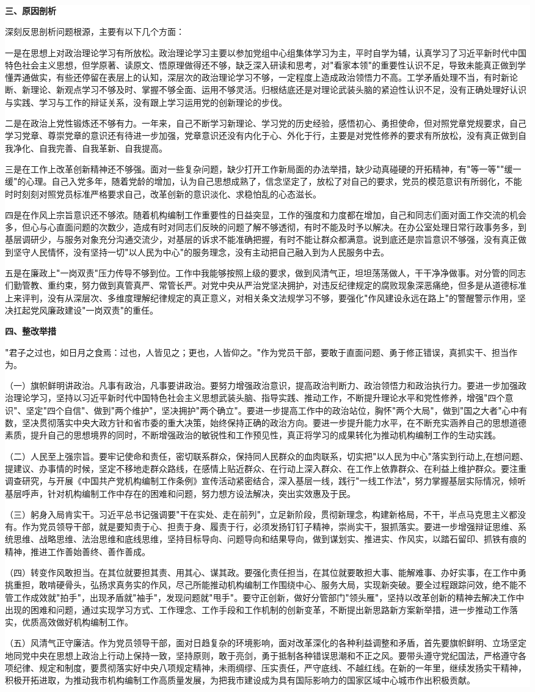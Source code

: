 **三、原因剖析**

深刻反思剖析问题根源，主要有以下几个方面：

一是在思想上对政治理论学习有所放松。政治理论学习主要以参加党组中心组集体学习为主，平时自学为辅，认真学习了习近平新时代中国特色社会主义思想，但学原著、读原文、悟原理做得还不够，缺乏深入研读和思考，对"看家本领"的重要性认识不足，导致未能真正做到学懂弄通做实，有些还停留在表层上的认知，深层次的政治理论学习不够，一定程度上造成政治领悟力不高。工学矛盾处理不当，有时新论断、新理论、新观点学习不够及时、掌握不够全面、运用不够灵活。归根结底还是对理论武装头脑的紧迫性认识不足，没有正确处理好认识与实践、学习与工作的辩证关系，没有跟上学习运用党的创新理论的步伐。

二是在政治上党性锻炼还不够有力。一年来，自己不断学习新理论、学习党的历史经验，感悟初心、勇担使命，但对照党章党规要求，自己学习党章、尊崇党章的意识还有待进一步加强，党章意识还没有内化于心、外化于行，主要是对党性修养的要求有所放松，没有真正做到自我净化、自我完善、自我革新、自我提高。

三是在工作上改革创新精神还不够强。面对一些复杂问题，缺少打开工作新局面的办法举措，缺少动真碰硬的开拓精神，有"等一等""缓一缓"的心理。自己入党多年，随着党龄的增加，认为自己思想成熟了，信念坚定了，放松了对自己的要求，党员的模范意识有所弱化，不能时时刻刻对照党员标准严格要求自己，改革创新的意识淡化、求稳怕乱的心态滋长。

四是在作风上宗旨意识还不够浓。随着机构编制工作重要性的日益突显，工作的强度和力度都在增加，自己和同志们面对面工作交流的机会多，但心与心直面问题的次数少，造成有时对同志们反映的问题了解不够透彻，有时不能及时予以解决。在办公室处理日常行政事务多，到基层调研少，与服务对象充分沟通交流少，对基层的诉求不能准确把握，有时不能让群众都满意。说到底还是宗旨意识不够强，没有真正做到坚守人民情怀，没有坚持一切"以人民为中心"的服务理念，没有主动把自己融入到为人民服务中去。

五是在廉政上"一岗双责"压力传导不够到位。工作中我能够按照上级的要求，做到风清气正，坦坦荡荡做人，干干净净做事。对分管的同志们勤管教、重约束，努力做到真管真严、常管长严。对党中央从严治党坚决拥护，对违反纪律规定的腐败现象深恶痛绝，但多是从道德标准上来评判，没有从深层次、多维度理解纪律规定的真正意义，对相关条文法规学习不够，要强化"作风建设永远在路上"的警醒警示作用，坚决扛起党风廉政建设"一岗双责"的重任。

**四、整改举措**

"君子之过也，如日月之食焉：过也，人皆见之；更也，人皆仰之。"作为党员干部，要敢于直面问题、勇于修正错误，真抓实干、担当作为。

（一）旗帜鲜明讲政治。凡事有政治，凡事要讲政治。要努力增强政治意识，提高政治判断力、政治领悟力和政治执行力。要进一步加强政治理论学习，坚持以习近平新时代中国特色社会主义思想武装头脑、指导实践、推动工作，不断提升理论水平和党性修养，增强"四个意识"、坚定"四个自信"、做到"两个维护"，坚决拥护"两个确立"。要进一步提高工作中的政治站位，胸怀"两个大局"，做到"国之大者"心中有数，坚决贯彻落实中央大政方针和省市委的重大决策，始终保持正确的政治方向。要进一步提升能力水平，在不断充实涵养自己的思想道德素质，提升自己的思想境界的同时，不断增强政治的敏锐性和工作预见性，真正将学习的成果转化为推动机构编制工作的生动实践。

（二）人民至上强宗旨。要牢记使命和责任，密切联系群众，保持同人民群众的血肉联系，切实把"以人民为中心"落实到行动上,在想问题、提建议、办事情的时候，坚定不移地走群众路线，在感情上贴近群众、在行动上深入群众、在工作上依靠群众、在利益上维护群众。要注重调查研究，与开展《中国共产党机构编制工作条例》宣传活动紧密结合，深入基层一线，践行"一线工作法"，努力掌握基层实际情况，倾听基层呼声，针对机构编制工作中存在的困难和问题，努力想方设法解决，突出实效惠及于民。

（三）躬身入局肯实干。习近平总书记强调要"干在实处、走在前列"，立足新阶段，贯彻新理念，构建新格局，不干，半点马克思主义都没有。作为党员领导干部，就是要知责于心、担责于身、履责于行，必须发扬钉钉子精神，崇尚实干，狠抓落实。要进一步增强辩证思维、系统思维、战略思维、法治思维和底线思维，坚持目标导向、问题导向和结果导向，做到谋划实、推进实、作风实，以踏石留印、抓铁有痕的精神，推进工作善始善终、善作善成。

（四）转变作风敢担当。在其位就要担其责、用其心、谋其政。要强化责任担当，在其位就要敢担大事、能解难事、办好实事，在工作中勇挑重担，敢啃硬骨头，弘扬求真务实的作风，尽己所能推动机构编制工作围绕中心、服务大局，实现新突破。要全过程跟踪问效，绝不能不管工作成效就"拍手"，出现矛盾就"袖手"，发现问题就"甩手"。要守正创新，做好分管部门"领头雁"，坚持以改革创新的精神去解决工作中出现的困难和问题，通过实现学习方式、工作理念、工作手段和工作机制的创新变革，不断提出新思路新方案新举措，进一步推动工作落实，优质高效做好机构编制工作。

（五）风清气正守廉洁。作为党员领导干部，面对日趋复杂的环境影响，面对改革深化的各种利益调整和矛盾，首先要旗帜鲜明、立场坚定地同党中央在思想上政治上行动上保持一致，坚持原则，敢于亮剑，勇于抵制各种错误思潮和不正之风。要带头遵守党纪国法，严格遵守各项纪律、规定和制度，要贯彻落实好中央八项规定精神，未雨绸缪、压实责任，严守底线、不越红线。在新的一年里，继续发扬实干精神，积极开拓进取，为推动我市机构编制工作高质量发展，为把我市建设成为具有国际影响力的国家区域中心城市作出积极贡献。
